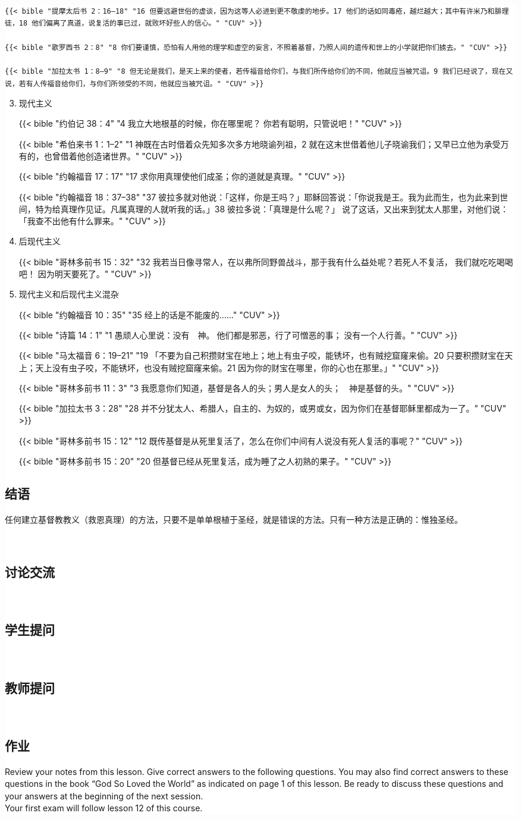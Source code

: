     {{< bible "提摩太后书 2：16–18" "16 但要远避世俗的虚谈，因为这等人必进到更不敬虔的地步。17 他们的话如同毒疮，越烂越大；其中有许米乃和腓理徒，18 他们偏离了真道，说复活的事已过，就败坏好些人的信心。" "CUV" >}}

    {{< bible "歌罗西书 2：8" "8 你们要谨慎，恐怕有人用他的理学和虚空的妄言，不照着基督，乃照人间的遗传和世上的小学就把你们掳去。" "CUV" >}}

    {{< bible "加拉太书 1：8–9" "8 但无论是我们，是天上来的使者，若传福音给你们，与我们所传给你们的不同，他就应当被咒诅。9 我们已经说了，现在又说，若有人传福音给你们，与你们所领受的不同，他就应当被咒诅。" "CUV" >}}

3.	现代主义

    {{< bible "约伯记 38：4" "4 我立大地根基的时候，你在哪里呢？ 你若有聪明，只管说吧！" "CUV" >}}

    {{< bible "希伯来书 1：1–2" "1 神既在古时借着众先知多次多方地晓谕列祖，2 就在这末世借着他儿子晓谕我们；又早已立他为承受万有的，也曾借着他创造诸世界。" "CUV" >}}

    {{< bible "约翰福音 17：17" "17 求你用真理使他们成圣；你的道就是真理。" "CUV" >}}

    {{< bible "约翰福音 18：37–38" "37 彼拉多就对他说：「这样，你是王吗？」耶稣回答说：「你说我是王。我为此而生，也为此来到世间，特为给真理作见证。凡属真理的人就听我的话。」38 彼拉多说：「真理是什么呢？」 说了这话，又出来到犹太人那里，对他们说：「我查不出他有什么罪来。" "CUV" >}}

4.	后现代主义

    {{< bible "哥林多前书 15：32" "32 我若当日像寻常人，在以弗所同野兽战斗，那于我有什么益处呢？若死人不复活， 我们就吃吃喝喝吧！ 因为明天要死了。" "CUV" >}}

5.	现代主义和后现代主义混杂

    {{< bible "约翰福音 10：35" "35 经上的话是不能废的……" "CUV" >}}

    {{< bible "诗篇 14：1" "1 愚顽人心里说：没有　神。 他们都是邪恶，行了可憎恶的事； 没有一个人行善。" "CUV" >}}

    {{< bible "马太福音 6：19–21" "19 「不要为自己积攒财宝在地上；地上有虫子咬，能锈坏，也有贼挖窟窿来偷。20 只要积攒财宝在天上；天上没有虫子咬，不能锈坏，也没有贼挖窟窿来偷。21 因为你的财宝在哪里，你的心也在那里。」" "CUV" >}}

    {{< bible "哥林多前书 11：3" "3 我愿意你们知道，基督是各人的头；男人是女人的头；　神是基督的头。" "CUV" >}}

    {{< bible "加拉太书 3：28" "28 并不分犹太人、希腊人，自主的、为奴的，或男或女，因为你们在基督耶稣里都成为一了。" "CUV" >}}

    {{< bible "哥林多前书 15：12" "12 既传基督是从死里复活了，怎么在你们中间有人说没有死人复活的事呢？" "CUV" >}}

    {{< bible "哥林多前书 15：20" "20 但基督已经从死里复活，成为睡了之人初熟的果子。" "CUV" >}}

## 结语

任何建立基督教教义（救恩真理）的方法，只要不是单单根植于圣经，就是错误的方法。只有一种方法是正确的：惟独圣经。

&nbsp;

## 讨论交流
&nbsp;
## 学生提问
&nbsp;
## 教师提问
&nbsp;

## 作业
Review your notes from this lesson.  Give correct answers to the following questions.  You may also find correct answers to these questions in the book “God So Loved the World” as indicated on page 1 of this lesson.  Be ready to discuss these questions and your answers at the beginning of the next session.  
Your first exam will follow lesson 12 of this course.
